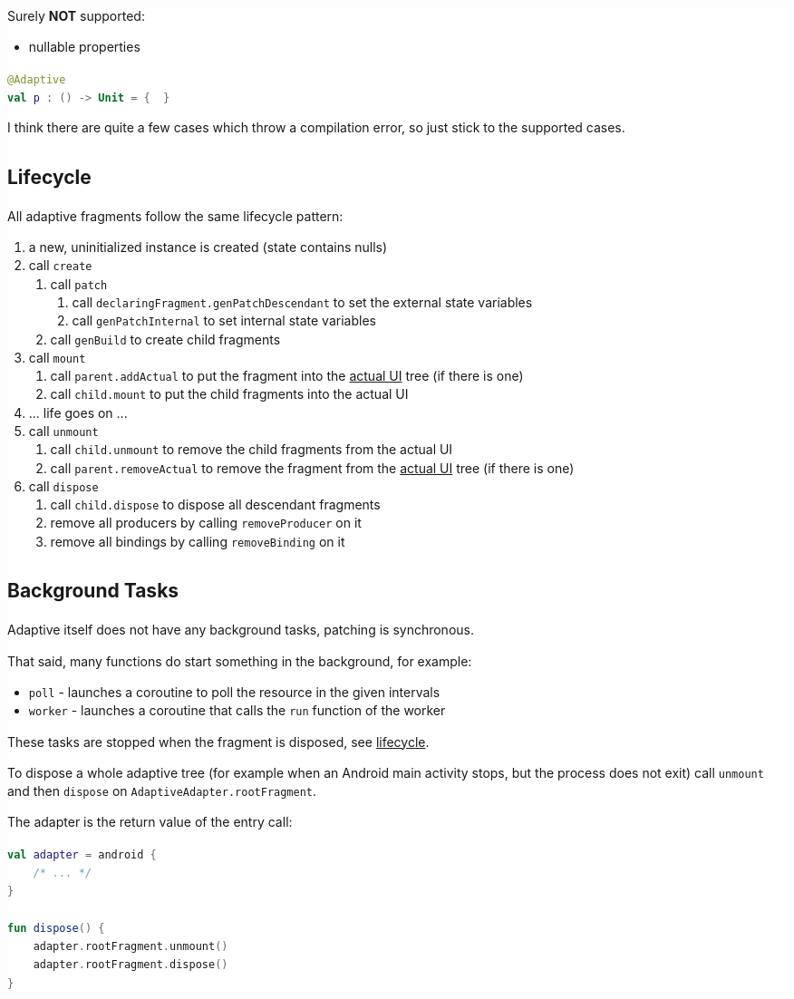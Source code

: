 Surely **NOT** supported:

- nullable properties

```kotlin
@Adaptive
val p : () -> Unit = {  }
```

I think there are quite a few cases which throw a compilation error, so just stick to the supported cases.

## Lifecycle

All adaptive fragments follow the same lifecycle pattern:

1. a new, uninitialized instance is created (state contains nulls)
2. call `create`
    1. call `patch`
        1. call `declaringFragment.genPatchDescendant` to set the external state variables
        2. call `genPatchInternal` to set internal state variables
    2. call `genBuild` to create child fragments
3. call `mount`
    1. call `parent.addActual` to put the fragment into the [actual UI](../internals/actual-ui.md) tree (if there is one)
    2. call `child.mount` to put the child fragments into the actual UI
4. ... life goes on ...
5. call `unmount`
    1. call `child.unmount` to remove the child fragments from the actual UI
    2. call `parent.removeActual` to remove the fragment from the [actual UI](../internals/actual-ui.md) tree (if there is one)
6. call `dispose`
    1. call `child.dispose` to dispose all descendant fragments 
    2. remove all producers by calling `removeProducer` on it
    3. remove all bindings by calling `removeBinding` on it 

## Background Tasks

Adaptive itself does not have any background tasks, patching is synchronous.

That said, many functions do start something in the background, for example:

- `poll` - launches a coroutine to poll the resource in the given intervals
- `worker` - launches a coroutine that calls the `run` function of the worker

These tasks are stopped when the fragment is disposed, see [lifecycle](#lifecycle).

To dispose a whole adaptive tree (for example when an Android main activity stops, but the process does not exit)
call `unmount` and then `dispose` on `AdaptiveAdapter.rootFragment`.

The adapter is the return value of the entry call:

```kotlin
val adapter = android {
    /* ... */
}

fun dispose() {
    adapter.rootFragment.unmount()
    adapter.rootFragment.dispose()
}
```